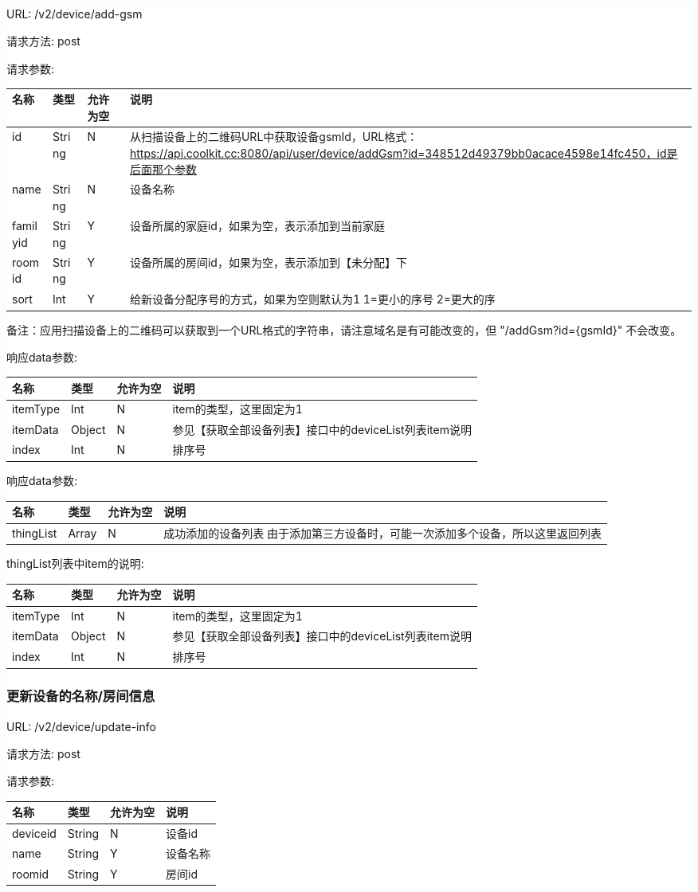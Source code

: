 URL: /v2/device/add-gsm

请求方法: post

请求参数:

| **名称**   | **类型**   | **允许为空**   | **说明**   |
|:----|:----|:----|:----|
| id   | String   | N   | 从扫描设备上的二维码URL中获取设备gsmId，URL格式： https://api.coolkit.cc:8080/api/user/device/addGsm?id=348512d49379bb0acace4598e14fc450，id是后面那个参数  |
| name   | String   | N   | 设备名称   |
| familyid   | String   | Y   | 设备所属的家庭id，如果为空，表示添加到当前家庭   |
| roomid   | String   | Y   | 设备所属的房间id，如果为空，表示添加到【未分配】下   |
| sort   | Int   | Y   | 给新设备分配序号的方式，如果为空则默认为1  1=更小的序号  2=更大的序   |

备注：应用扫描设备上的二维码可以获取到一个URL格式的字符串，请注意域名是有可能改变的，但 "/addGsm?id={gsmId}" 不会改变。

响应data参数:

| **名称**   | **类型**   | **允许为空**   | **说明**   |
|:----|:----|:----|:----|
| itemType   | Int   | N   | item的类型，这里固定为1   |
| itemData   | Object   | N   | 参见【获取全部设备列表】接口中的deviceList列表item说明   |
| index   | Int   | N   | 排序号   |

响应data参数:

| **名称**   | **类型**   | **允许为空**   | **说明**   |
|:----|:----|:----|:----|
| thingList   | Array   | N   | 成功添加的设备列表  由于添加第三方设备时，可能一次添加多个设备，所以这里返回列表   |

thingList列表中item的说明:

| **名称**   | **类型**   | **允许为空**   | **说明**   |
|:----|:----|:----|:----|
| itemType   | Int   | N   | item的类型，这里固定为1   |
| itemData   | Object   | N   | 参见【获取全部设备列表】接口中的deviceList列表item说明   |
| index   | Int   | N   | 排序号   |

### 更新设备的名称/房间信息

URL: /v2/device/update-info

请求方法: post

请求参数:

| **名称**   | **类型**   | **允许为空**   | **说明**   |
|:----|:----|:----|:----|
| deviceid   | String   | N   | 设备id   |
| name   | String   | Y   | 设备名称   |
| roomid      | String   | Y   | 房间id   |
